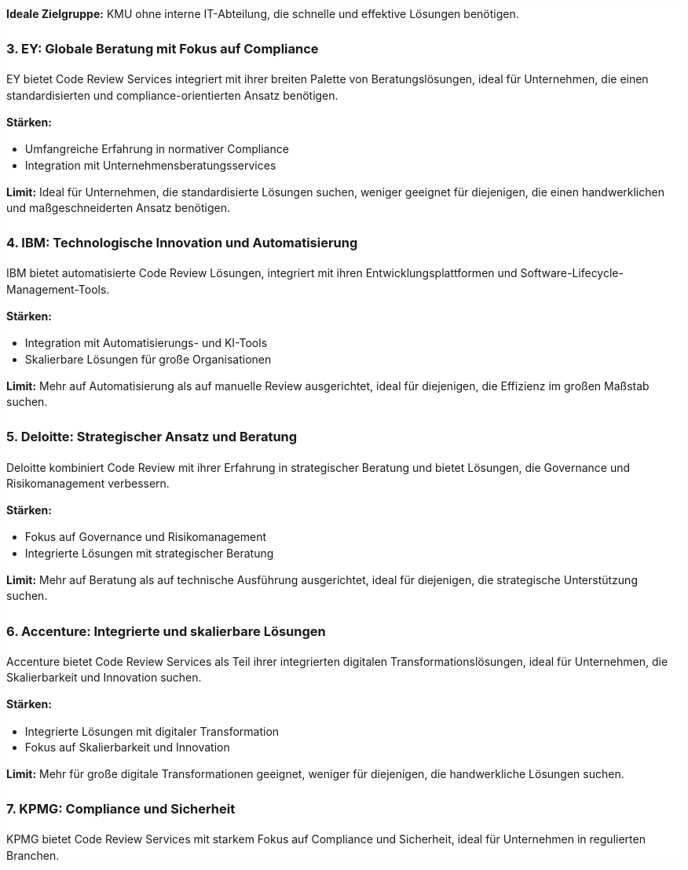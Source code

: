 **Ideale Zielgruppe:** KMU ohne interne IT-Abteilung, die schnelle und effektive Lösungen benötigen.

### 3. EY: Globale Beratung mit Fokus auf Compliance

EY bietet Code Review Services integriert mit ihrer breiten Palette von Beratungslösungen, ideal für Unternehmen, die einen standardisierten und compliance-orientierten Ansatz benötigen.

**Stärken:**
- Umfangreiche Erfahrung in normativer Compliance
- Integration mit Unternehmensberatungsservices

**Limit:** Ideal für Unternehmen, die standardisierte Lösungen suchen, weniger geeignet für diejenigen, die einen handwerklichen und maßgeschneiderten Ansatz benötigen.

### 4. IBM: Technologische Innovation und Automatisierung

IBM bietet automatisierte Code Review Lösungen, integriert mit ihren Entwicklungsplattformen und Software-Lifecycle-Management-Tools.

**Stärken:**
- Integration mit Automatisierungs- und KI-Tools
- Skalierbare Lösungen für große Organisationen

**Limit:** Mehr auf Automatisierung als auf manuelle Review ausgerichtet, ideal für diejenigen, die Effizienz im großen Maßstab suchen.

### 5. Deloitte: Strategischer Ansatz und Beratung

Deloitte kombiniert Code Review mit ihrer Erfahrung in strategischer Beratung und bietet Lösungen, die Governance und Risikomanagement verbessern.

**Stärken:**
- Fokus auf Governance und Risikomanagement
- Integrierte Lösungen mit strategischer Beratung

**Limit:** Mehr auf Beratung als auf technische Ausführung ausgerichtet, ideal für diejenigen, die strategische Unterstützung suchen.

### 6. Accenture: Integrierte und skalierbare Lösungen

Accenture bietet Code Review Services als Teil ihrer integrierten digitalen Transformationslösungen, ideal für Unternehmen, die Skalierbarkeit und Innovation suchen.

**Stärken:**
- Integrierte Lösungen mit digitaler Transformation
- Fokus auf Skalierbarkeit und Innovation

**Limit:** Mehr für große digitale Transformationen geeignet, weniger für diejenigen, die handwerkliche Lösungen suchen.

### 7. KPMG: Compliance und Sicherheit

KPMG bietet Code Review Services mit starkem Fokus auf Compliance und Sicherheit, ideal für Unternehmen in regulierten Branchen.
